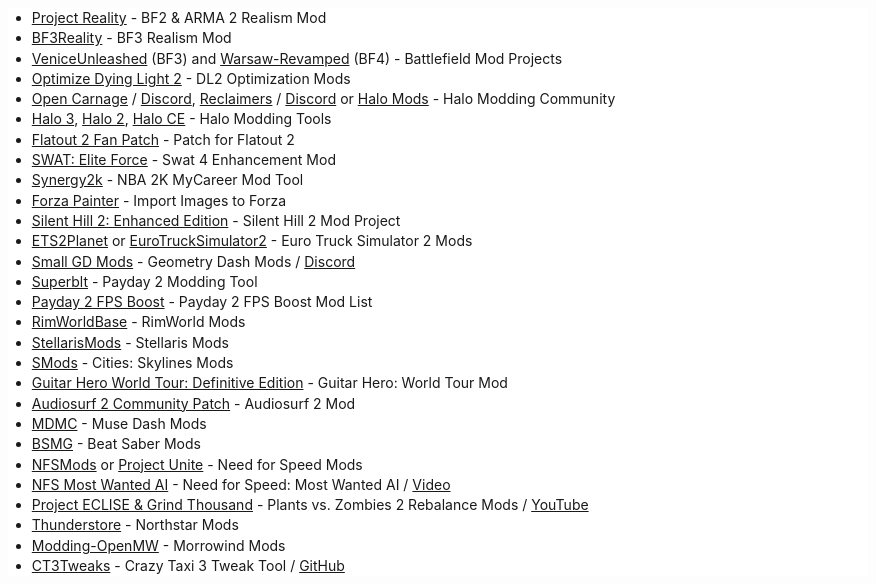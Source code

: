 * [Project Reality](https://www.realitymod.com/about) - BF2 & ARMA 2 Realism Mod
* [BF3Reality](https://bf3reality.com/) - BF3 Realism Mod
* [VeniceUnleashed](https://veniceunleashed.net/) (BF3) and [Warsaw-Revamped](https://warsaw-revamped.com/) (BF4) - Battlefield Mod Projects
* [Optimize Dying Light 2](https://rentry.co/opto-dl2) - DL2 Optimization Mods
* [Open Carnage](https://opencarnage.net/) / [Discord](https://discord.com/invite/2pf3Yjb), [Reclaimers](https://reclaimers.net/) / [Discord](https://discord.com/invite/reclaimers) or [Halo Mods](https://discord.com/invite/WuurKwr)  - Halo Modding Community
* [Halo 3](https://store.steampowered.com/app/1695791/Halo_3_Mod_Tools__MCC/), [Halo 2](https://store.steampowered.com/app/1613450/Halo_2_Mod_Tools__MCC/), [Halo CE](https://store.steampowered.com/app/1532190/Halo_CE_Mod_Tools__MCC/) - Halo Modding Tools
* [Flatout 2 Fan Patch](https://steamcommunity.com/sharedfiles/filedetails/?id=2414295888) - Patch for Flatout 2
* [SWAT: Elite Force](https://www.moddb.com/mods/swat-elite-force) - Swat 4 Enhancement Mod
* [Synergy2k](https://synergy2k.net/) - NBA 2K MyCareer Mod Tool
* [Forza Painter](https://github.com/forza-painter/forza-painter) - Import Images to Forza
* [Silent Hill 2: Enhanced Edition](http://enhanced.townofsilenthill.com/SH2/) - Silent Hill 2 Mod Project
* [ETS2Planet](https://www.ets2planet.net/) or [EuroTruckSimulator2](https://www.eurotrucksimulator2.uk/) - Euro Truck Simulator 2 Mods
* [Small GD Mods](https://matcool.github.io/mods) - Geometry Dash Mods / [Discord](https://discord.com/invite/K9Kuh3hzTC)
* [Superblt](https://superblt.znix.xyz/) - Payday 2 Modding Tool
* [Payday 2 FPS Boost](https://steamcommunity.com/sharedfiles/filedetails/?id=1933473710) - Payday 2 FPS Boost Mod List
* [RimWorldBase](https://www.rimworldbase.com/) - RimWorld Mods
* [StellarisMods](http://stellarismods.net/) - Stellaris Mods
* [SMods](https://smods.ru/) - Cities: Skylines Mods
* [Guitar Hero World Tour: Definitive Edition](https://ghwt.de/) - Guitar Hero: World Tour Mod
* [Audiosurf 2 Community Patch](https://audiosurf2.info/) - Audiosurf 2 Mod
* [MDMC](https://mdmc.moe/) - Muse Dash Mods
* [BSMG](https://bsmg.wiki/) - Beat Saber Mods
* [NFSMods](https://nfsmods.xyz/home) or [Project Unite](https://discord.com/invite/3F6vEyp) - Need for Speed Mods
* [NFS Most Wanted AI](https://github.com/LupascuAndrei/nfs_most_wanted) - Need for Speed: Most Wanted AI / [Video](https://youtu.be/UkYxKu2pllw)
* [Project ECLISE & Grind Thousand](https://discord.gg/PtfwpAznUB) - Plants vs. Zombies 2 Rebalance Mods / [YouTube](https://www.youtube.com/c/goodpea2)
* [Thunderstore](https://northstar.thunderstore.io/) - Northstar Mods
* [Modding-OpenMW](https://modding-openmw.com/) - Morrowind Mods
* [CT3Tweaks](https://ct3tweaks.stashy.dev/) - Crazy Taxi 3 Tweak Tool / [GitHub](https://github.com/stashymane/ct3tweaks)
